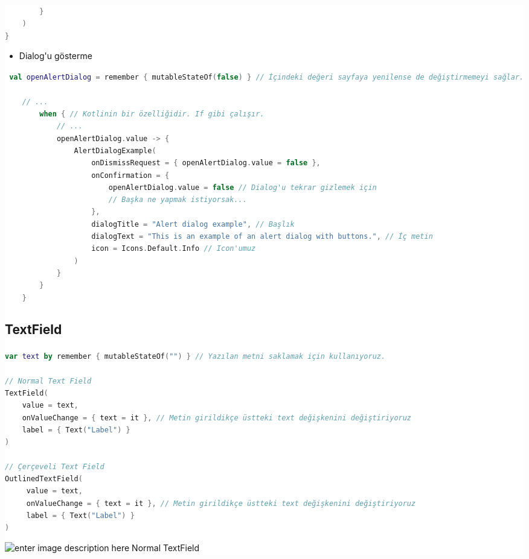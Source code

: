 ```kotlin
        }
    )
}
```

- Dialog'u gösterme
```kotlin
 val openAlertDialog = remember { mutableStateOf(false) } // İçindeki değeri sayfaya yenilense de değiştirmemeyi sağlar.

    // ...
        when { // Kotlinin bir özelliğidir. If gibi çalışır.
            // ...
            openAlertDialog.value -> {
                AlertDialogExample(
                    onDismissRequest = { openAlertDialog.value = false },
                    onConfirmation = {
                        openAlertDialog.value = false // Dialog'u tekrar gizlemek için
                        // Başka ne yapmak istiyorsak...
                    },
                    dialogTitle = "Alert dialog example", // Başlık
                    dialogText = "This is an example of an alert dialog with buttons.", // İç metin
                    icon = Icons.Default.Info // Icon'umuz
                )
            }
        }
    }
```

## TextField
```kotlin
var text by remember { mutableStateOf("") } // Yazılan metni saklamak için kullanıyoruz.

// Normal Text Field
TextField(
    value = text,
    onValueChange = { text = it }, // Metin girildikçe üstteki text değişkenini değiştiriyoruz
    label = { Text("Label") }
)

// Çerçeveli Text Field
OutlinedTextField(
	 value = text,
	 onValueChange = { text = it }, // Metin girildikçe üstteki text değişkenini değiştiriyoruz
	 label = { Text("Label") }
)    

```

![enter image description here](https://developer.android.com/static/develop/ui/compose/images/text-textfield-hello.png)
Normal TextField

